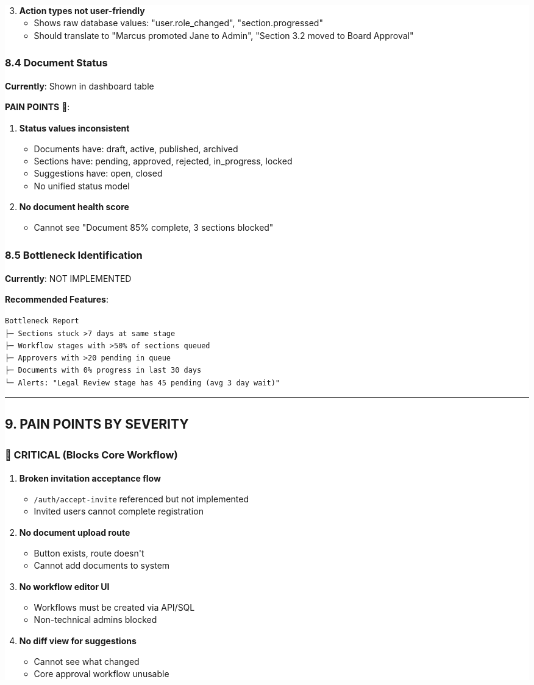 3. **Action types not user-friendly**
   - Shows raw database values: "user.role_changed", "section.progressed"
   - Should translate to "Marcus promoted Jane to Admin", "Section 3.2 moved to Board Approval"

### 8.4 Document Status

**Currently**: Shown in dashboard table

**PAIN POINTS** 🔴:

1. **Status values inconsistent**
   - Documents have: draft, active, published, archived
   - Sections have: pending, approved, rejected, in_progress, locked
   - Suggestions have: open, closed
   - No unified status model

2. **No document health score**
   - Cannot see "Document 85% complete, 3 sections blocked"

### 8.5 Bottleneck Identification

**Currently**: NOT IMPLEMENTED

**Recommended Features**:
```
Bottleneck Report
├─ Sections stuck >7 days at same stage
├─ Workflow stages with >50% of sections queued
├─ Approvers with >20 pending in queue
├─ Documents with 0% progress in last 30 days
└─ Alerts: "Legal Review stage has 45 pending (avg 3 day wait)"
```

---

## 9. PAIN POINTS BY SEVERITY

### 🚨 CRITICAL (Blocks Core Workflow)

1. **Broken invitation acceptance flow**
   - `/auth/accept-invite` referenced but not implemented
   - Invited users cannot complete registration

2. **No document upload route**
   - Button exists, route doesn't
   - Cannot add documents to system

3. **No workflow editor UI**
   - Workflows must be created via API/SQL
   - Non-technical admins blocked

4. **No diff view for suggestions**
   - Cannot see what changed
   - Core approval workflow unusable
